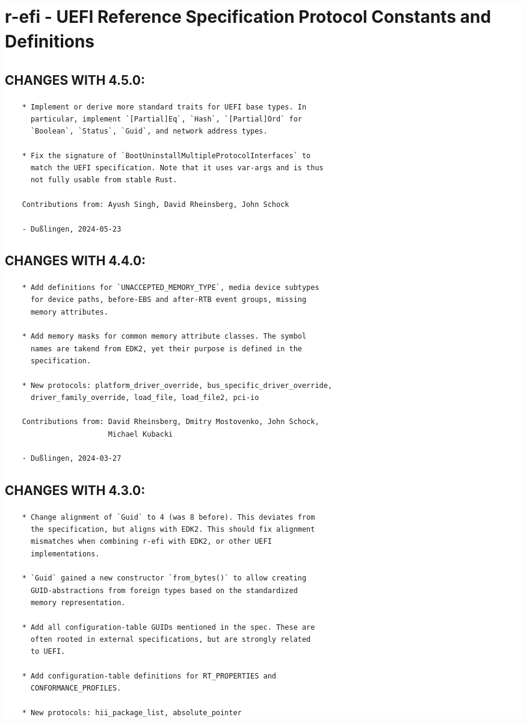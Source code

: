 # r-efi - UEFI Reference Specification Protocol Constants and Definitions

## CHANGES WITH 4.5.0:

        * Implement or derive more standard traits for UEFI base types. In
          particular, implement `[Partial]Eq`, `Hash`, `[Partial]Ord` for
          `Boolean`, `Status`, `Guid`, and network address types.

        * Fix the signature of `BootUninstallMultipleProtocolInterfaces` to
          match the UEFI specification. Note that it uses var-args and is thus
          not fully usable from stable Rust.

        Contributions from: Ayush Singh, David Rheinsberg, John Schock

        - Dußlingen, 2024-05-23

## CHANGES WITH 4.4.0:

        * Add definitions for `UNACCEPTED_MEMORY_TYPE`, media device subtypes
          for device paths, before-EBS and after-RTB event groups, missing
          memory attributes.

        * Add memory masks for common memory attribute classes. The symbol
          names are takend from EDK2, yet their purpose is defined in the
          specification.

        * New protocols: platform_driver_override, bus_specific_driver_override,
          driver_family_override, load_file, load_file2, pci-io

        Contributions from: David Rheinsberg, Dmitry Mostovenko, John Schock,
                            Michael Kubacki

        - Dußlingen, 2024-03-27

## CHANGES WITH 4.3.0:

        * Change alignment of `Guid` to 4 (was 8 before). This deviates from
          the specification, but aligns with EDK2. This should fix alignment
          mismatches when combining r-efi with EDK2, or other UEFI
          implementations.

        * `Guid` gained a new constructor `from_bytes()` to allow creating
          GUID-abstractions from foreign types based on the standardized
          memory representation.

        * Add all configuration-table GUIDs mentioned in the spec. These are
          often rooted in external specifications, but are strongly related
          to UEFI.

        * Add configuration-table definitions for RT_PROPERTIES and
          CONFORMANCE_PROFILES.

        * New protocols: hii_package_list, absolute_pointer
